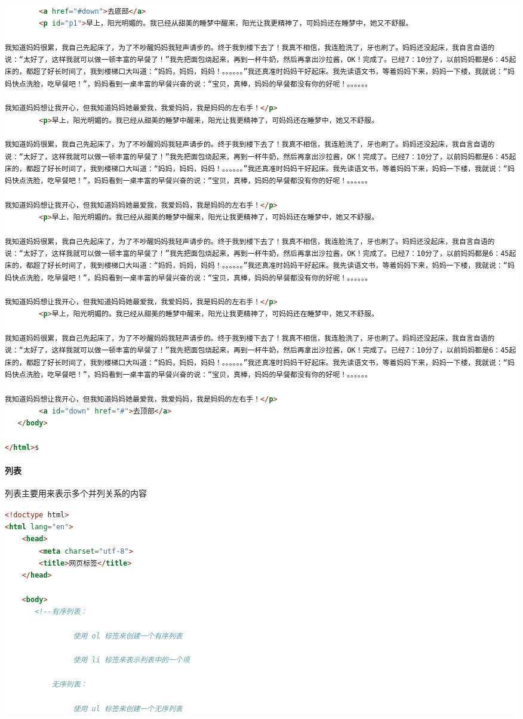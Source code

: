 ```html
        <a href="#down">去底部</a>
        <p id="p1">早上，阳光明媚的。我已经从甜美的睡梦中醒来，阳光让我更精神了，可妈妈还在睡梦中，她又不舒服。

我知道妈妈很累，我自己先起床了，为了不吵醒妈妈我轻声请步的。终于我到楼下去了！我真不相信，我连脸洗了，牙也刷了。妈妈还没起床，我自言自语的说：“太好了，这样我就可以做一顿丰富的早餐了！”我先把面包烧起来，再到一杯牛奶，然后再拿出沙拉酱，OK！完成了。已经7：10分了，以前妈妈都是6：45起床的，都超了好长时间了，我到楼梯口大叫道：“妈妈，妈妈，妈妈！。。。。。。”我还真准时妈妈干好起床。我先读语文书，等着妈妈下来，妈妈一下楼，我就说：“妈妈快点洗脸，吃早餐吧！”，妈妈看到一桌丰富的早餐兴奋的说：“宝贝，真棒，妈妈的早餐都没有你的好呢！。。。。。。

我知道妈妈想让我开心，但我知道妈妈她最爱我，我爱妈妈，我是妈妈的左右手！</p>
        <p>早上，阳光明媚的。我已经从甜美的睡梦中醒来，阳光让我更精神了，可妈妈还在睡梦中，她又不舒服。

我知道妈妈很累，我自己先起床了，为了不吵醒妈妈我轻声请步的。终于我到楼下去了！我真不相信，我连脸洗了，牙也刷了。妈妈还没起床，我自言自语的说：“太好了，这样我就可以做一顿丰富的早餐了！”我先把面包烧起来，再到一杯牛奶，然后再拿出沙拉酱，OK！完成了。已经7：10分了，以前妈妈都是6：45起床的，都超了好长时间了，我到楼梯口大叫道：“妈妈，妈妈，妈妈！。。。。。。”我还真准时妈妈干好起床。我先读语文书，等着妈妈下来，妈妈一下楼，我就说：“妈妈快点洗脸，吃早餐吧！”，妈妈看到一桌丰富的早餐兴奋的说：“宝贝，真棒，妈妈的早餐都没有你的好呢！。。。。。。

我知道妈妈想让我开心，但我知道妈妈她最爱我，我爱妈妈，我是妈妈的左右手！</p>
        <p>早上，阳光明媚的。我已经从甜美的睡梦中醒来，阳光让我更精神了，可妈妈还在睡梦中，她又不舒服。

我知道妈妈很累，我自己先起床了，为了不吵醒妈妈我轻声请步的。终于我到楼下去了！我真不相信，我连脸洗了，牙也刷了。妈妈还没起床，我自言自语的说：“太好了，这样我就可以做一顿丰富的早餐了！”我先把面包烧起来，再到一杯牛奶，然后再拿出沙拉酱，OK！完成了。已经7：10分了，以前妈妈都是6：45起床的，都超了好长时间了，我到楼梯口大叫道：“妈妈，妈妈，妈妈！。。。。。。”我还真准时妈妈干好起床。我先读语文书，等着妈妈下来，妈妈一下楼，我就说：“妈妈快点洗脸，吃早餐吧！”，妈妈看到一桌丰富的早餐兴奋的说：“宝贝，真棒，妈妈的早餐都没有你的好呢！。。。。。。

我知道妈妈想让我开心，但我知道妈妈她最爱我，我爱妈妈，我是妈妈的左右手！</p>
        <p>早上，阳光明媚的。我已经从甜美的睡梦中醒来，阳光让我更精神了，可妈妈还在睡梦中，她又不舒服。

我知道妈妈很累，我自己先起床了，为了不吵醒妈妈我轻声请步的。终于我到楼下去了！我真不相信，我连脸洗了，牙也刷了。妈妈还没起床，我自言自语的说：“太好了，这样我就可以做一顿丰富的早餐了！”我先把面包烧起来，再到一杯牛奶，然后再拿出沙拉酱，OK！完成了。已经7：10分了，以前妈妈都是6：45起床的，都超了好长时间了，我到楼梯口大叫道：“妈妈，妈妈，妈妈！。。。。。。”我还真准时妈妈干好起床。我先读语文书，等着妈妈下来，妈妈一下楼，我就说：“妈妈快点洗脸，吃早餐吧！”，妈妈看到一桌丰富的早餐兴奋的说：“宝贝，真棒，妈妈的早餐都没有你的好呢！。。。。。。

我知道妈妈想让我开心，但我知道妈妈她最爱我，我爱妈妈，我是妈妈的左右手！</p>
        <a id="down" href="#">去顶部</a>
   </body>
    
</html>s
```













#### 列表

列表主要用来表示多个并列关系的内容

```html
<!doctype html>
<html lang="en">
    <head>
        <meta charset="utf-8">
        <title>网页标签</title>
    </head>
    
    <body>
       <!--有序列表：

				使用 ol 标签来创建一个有序列表

				使用 li 标签来表示列表中的一个项

           无序列表：

				使用 ul 标签来创建一个无序列表
```